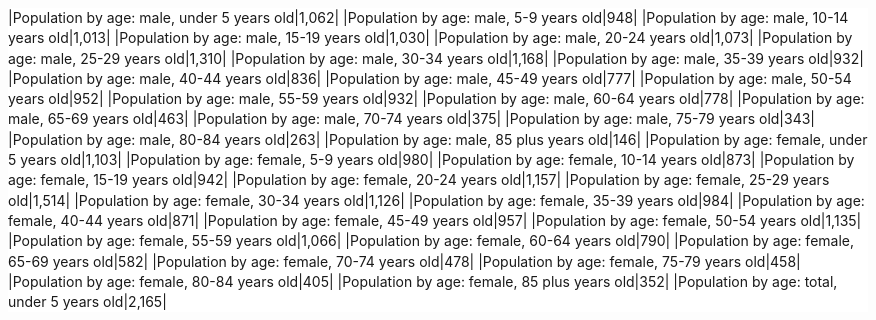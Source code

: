 |Population by age: male, under 5 years old|1,062|
|Population by age: male, 5-9 years old|948|
|Population by age: male, 10-14 years old|1,013|
|Population by age: male, 15-19 years old|1,030|
|Population by age: male, 20-24 years old|1,073|
|Population by age: male, 25-29 years old|1,310|
|Population by age: male, 30-34 years old|1,168|
|Population by age: male, 35-39 years old|932|
|Population by age: male, 40-44 years old|836|
|Population by age: male, 45-49 years old|777|
|Population by age: male, 50-54 years old|952|
|Population by age: male, 55-59 years old|932|
|Population by age: male, 60-64 years old|778|
|Population by age: male, 65-69 years old|463|
|Population by age: male, 70-74 years old|375|
|Population by age: male, 75-79 years old|343|
|Population by age: male, 80-84 years old|263|
|Population by age: male, 85 plus years old|146|
|Population by age: female, under 5 years old|1,103|
|Population by age: female, 5-9 years old|980|
|Population by age: female, 10-14 years old|873|
|Population by age: female, 15-19 years old|942|
|Population by age: female, 20-24 years old|1,157|
|Population by age: female, 25-29 years old|1,514|
|Population by age: female, 30-34 years old|1,126|
|Population by age: female, 35-39 years old|984|
|Population by age: female, 40-44 years old|871|
|Population by age: female, 45-49 years old|957|
|Population by age: female, 50-54 years old|1,135|
|Population by age: female, 55-59 years old|1,066|
|Population by age: female, 60-64 years old|790|
|Population by age: female, 65-69 years old|582|
|Population by age: female, 70-74 years old|478|
|Population by age: female, 75-79 years old|458|
|Population by age: female, 80-84 years old|405|
|Population by age: female, 85 plus years old|352|
|Population by age: total, under 5 years old|2,165|